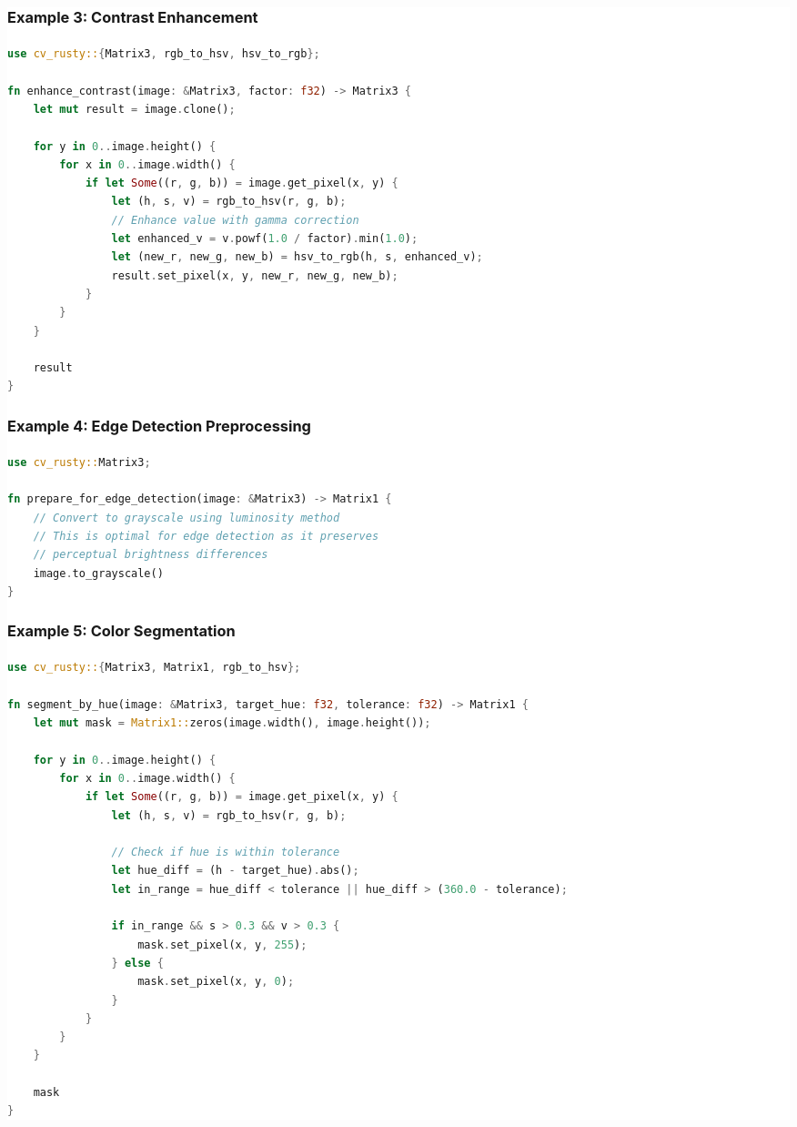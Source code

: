 ### Example 3: Contrast Enhancement

```rust
use cv_rusty::{Matrix3, rgb_to_hsv, hsv_to_rgb};

fn enhance_contrast(image: &Matrix3, factor: f32) -> Matrix3 {
    let mut result = image.clone();
    
    for y in 0..image.height() {
        for x in 0..image.width() {
            if let Some((r, g, b)) = image.get_pixel(x, y) {
                let (h, s, v) = rgb_to_hsv(r, g, b);
                // Enhance value with gamma correction
                let enhanced_v = v.powf(1.0 / factor).min(1.0);
                let (new_r, new_g, new_b) = hsv_to_rgb(h, s, enhanced_v);
                result.set_pixel(x, y, new_r, new_g, new_b);
            }
        }
    }
    
    result
}
```

### Example 4: Edge Detection Preprocessing

```rust
use cv_rusty::Matrix3;

fn prepare_for_edge_detection(image: &Matrix3) -> Matrix1 {
    // Convert to grayscale using luminosity method
    // This is optimal for edge detection as it preserves
    // perceptual brightness differences
    image.to_grayscale()
}
```

### Example 5: Color Segmentation

```rust
use cv_rusty::{Matrix3, Matrix1, rgb_to_hsv};

fn segment_by_hue(image: &Matrix3, target_hue: f32, tolerance: f32) -> Matrix1 {
    let mut mask = Matrix1::zeros(image.width(), image.height());
    
    for y in 0..image.height() {
        for x in 0..image.width() {
            if let Some((r, g, b)) = image.get_pixel(x, y) {
                let (h, s, v) = rgb_to_hsv(r, g, b);
                
                // Check if hue is within tolerance
                let hue_diff = (h - target_hue).abs();
                let in_range = hue_diff < tolerance || hue_diff > (360.0 - tolerance);
                
                if in_range && s > 0.3 && v > 0.3 {
                    mask.set_pixel(x, y, 255);
                } else {
                    mask.set_pixel(x, y, 0);
                }
            }
        }
    }
    
    mask
}
```